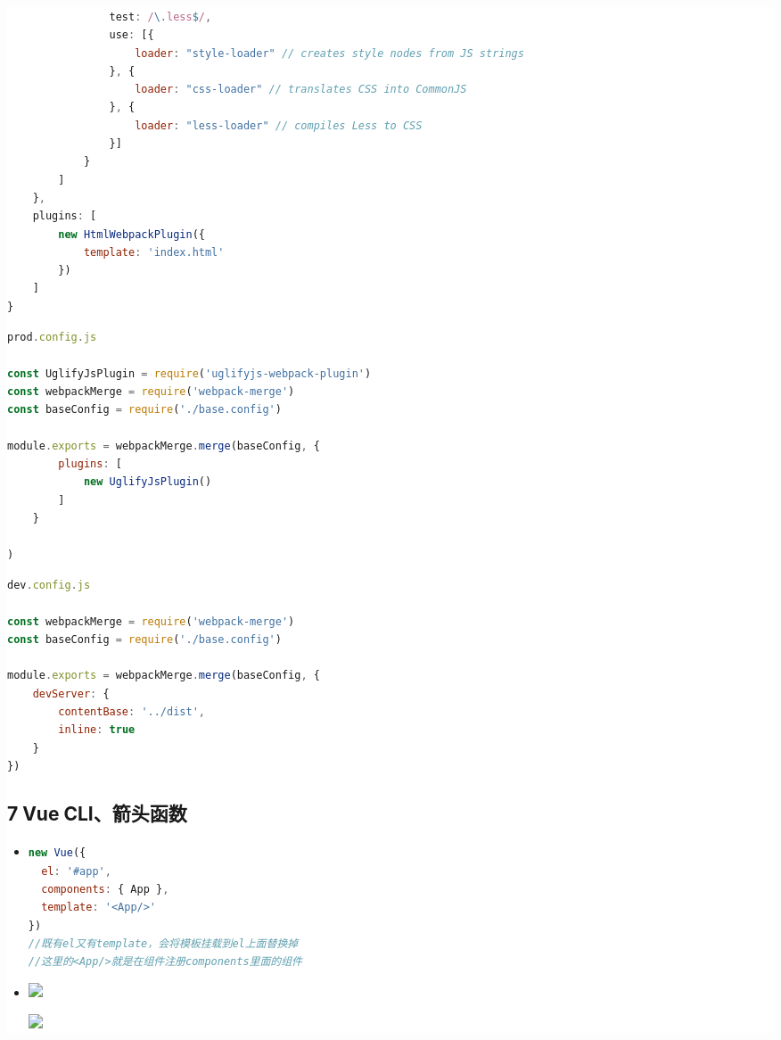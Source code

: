   ```js
                  test: /\.less$/,
                  use: [{
                      loader: "style-loader" // creates style nodes from JS strings
                  }, {
                      loader: "css-loader" // translates CSS into CommonJS
                  }, {
                      loader: "less-loader" // compiles Less to CSS
                  }]
              }
          ]
      },
      plugins: [
          new HtmlWebpackPlugin({
              template: 'index.html'
          })
      ]
  }
  ```

  ```js
  prod.config.js
  
  const UglifyJsPlugin = require('uglifyjs-webpack-plugin')
  const webpackMerge = require('webpack-merge')
  const baseConfig = require('./base.config')
  
  module.exports = webpackMerge.merge(baseConfig, {
          plugins: [
              new UglifyJsPlugin()
          ]
      }
  
  )
  ```

  ```js
  dev.config.js
  
  const webpackMerge = require('webpack-merge')
  const baseConfig = require('./base.config')
  
  module.exports = webpackMerge.merge(baseConfig, {
      devServer: {
          contentBase: '../dist',
          inline: true
      }
  })
  ```

## 7  Vue CLI、箭头函数

* ```js
  new Vue({
    el: '#app',
    components: { App },
    template: '<App/>'
  })
  //既有el又有template，会将模板挂载到el上面替换掉
  //这里的<App/>就是在组件注册components里面的组件
  ```

* ![](vue/QQ截图20201230223032.png)

  ![](vue/QQ截图20201230223451.png)

  ```